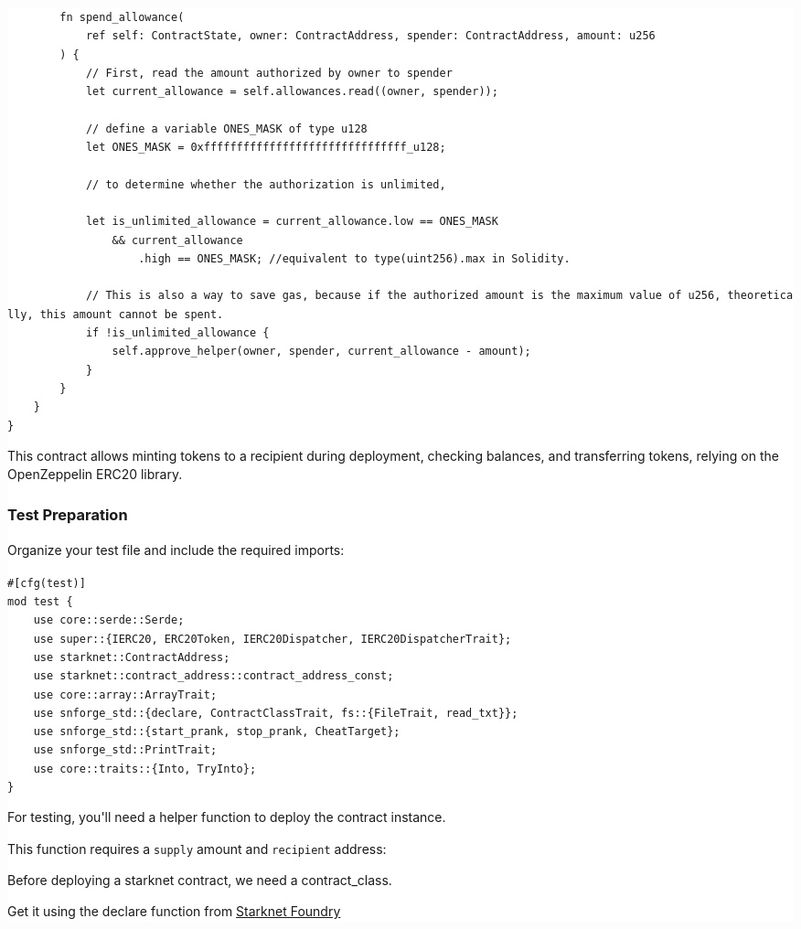 ```
        fn spend_allowance(
            ref self: ContractState, owner: ContractAddress, spender: ContractAddress, amount: u256
        ) {
            // First, read the amount authorized by owner to spender
            let current_allowance = self.allowances.read((owner, spender));

            // define a variable ONES_MASK of type u128
            let ONES_MASK = 0xfffffffffffffffffffffffffffffff_u128;

            // to determine whether the authorization is unlimited,

            let is_unlimited_allowance = current_allowance.low == ONES_MASK
                && current_allowance
                    .high == ONES_MASK; //equivalent to type(uint256).max in Solidity.

            // This is also a way to save gas, because if the authorized amount is the maximum value of u256, theoretically, this amount cannot be spent.
            if !is_unlimited_allowance {
                self.approve_helper(owner, spender, current_allowance - amount);
            }
        }
    }
}
```

This contract allows minting tokens to a recipient during deployment, checking balances, and transferring tokens, relying on the OpenZeppelin ERC20 library.

### Test Preparation

Organize your test file and include the required imports:

```
#[cfg(test)]
mod test {
    use core::serde::Serde;
    use super::{IERC20, ERC20Token, IERC20Dispatcher, IERC20DispatcherTrait};
    use starknet::ContractAddress;
    use starknet::contract_address::contract_address_const;
    use core::array::ArrayTrait;
    use snforge_std::{declare, ContractClassTrait, fs::{FileTrait, read_txt}};
    use snforge_std::{start_prank, stop_prank, CheatTarget};
    use snforge_std::PrintTrait;
    use core::traits::{Into, TryInto};
}
```

For testing, you'll need a helper function to deploy the contract instance.

This function requires a `supply` amount and `recipient` address:

Before deploying a starknet contract, we need a contract_class.

Get it using the declare function from [Starknet Foundry](#https://foundry-rs.github.io/starknet-foundry/)
